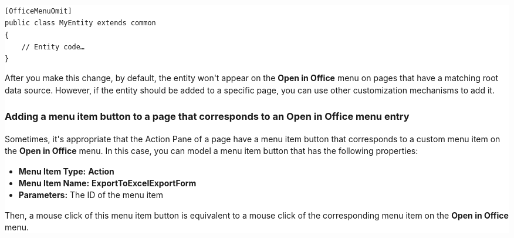     [OfficeMenuOmit]
    public class MyEntity extends common
    {
        // Entity code…
    }

After you make this change, by default, the entity won't appear on the **Open in Office** menu on pages that have a matching root data source. However, if the entity should be added to a specific page, you can use other customization mechanisms to add it.

### Adding a menu item button to a page that corresponds to an Open in Office menu entry

Sometimes, it's appropriate that the Action Pane of a page have a menu item button that corresponds to a custom menu item on the **Open in Office** menu. In this case, you can model a menu item button that has the following properties:

-   **Menu Item Type:** **Action**
-   **Menu Item Name:** **ExportToExcelExportForm**
-   **Parameters:** The ID of the menu item

Then, a mouse click of this menu item button is equivalent to a mouse click of the corresponding menu item on the **Open in Office** menu.



